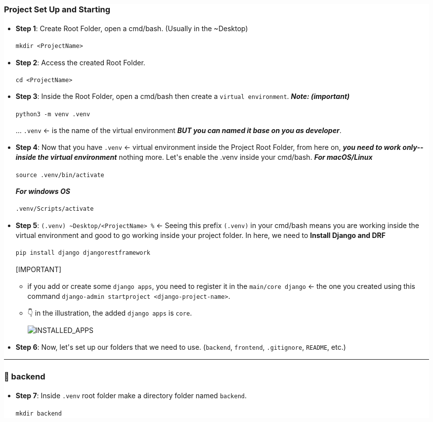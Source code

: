 ### Project Set Up and Starting

- **Step 1**: Create Root Folder, open a cmd/bash. (Usually in the ~Desktop)
    ```
    mkdir <ProjectName>
    ```
    
- **Step 2**: Access the created Root Folder.
    ```
    cd <ProjectName>
    ```
    
- **Step 3**: Inside the Root Folder, open a cmd/bash then create a `virtual environment`. ***Note: (important)***
    ```
    python3 -m venv .venv
    ```
    ... `.venv` ← is the name of the virtual environment ***BUT you can named it base on you as developer***.
  
- **Step 4**: Now that you have `.venv` ← virtual environment inside the Project Root Folder, from here on, ***you need to work only--inside the virtual environment*** nothing more. Let's enable the .venv inside your cmd/bash.
    ***For macOS/Linux***
    ```
    source .venv/bin/activate
    ```
    ***For windows OS***
    ```
    .venv/Scripts/activate 
    ```
- **Step 5**: `(.venv) ~Desktop/<ProjectName> %` ← Seeing this prefix `(.venv)` in your cmd/bash means you are working inside the virtual environment and good to go working inside your project folder. In here, we need to **Install Django and DRF**
    ```
    pip install django djangorestframework
    ```

    [IMPORTANT]  
  - if you add or create some `django apps`, you need to register it in the `main/core django` ← the one you created using this command `django-admin startproject <django-project-name>`.
      
  - 👇 in the illustration, the added `django apps` is `core`.

    ![INSTALLED_APPS](static_github/images/rest_framework.png?raw=true) 

- **Step 6**: Now, let's set up our folders that we need to use. (`backend`, `frontend`, `.gitignore`, `README`, etc.)
---
### 📂 backend 
- **Step 7**: Inside `.venv` root folder make a directory folder named `backend`.

    ```
    mkdir backend
    ```
